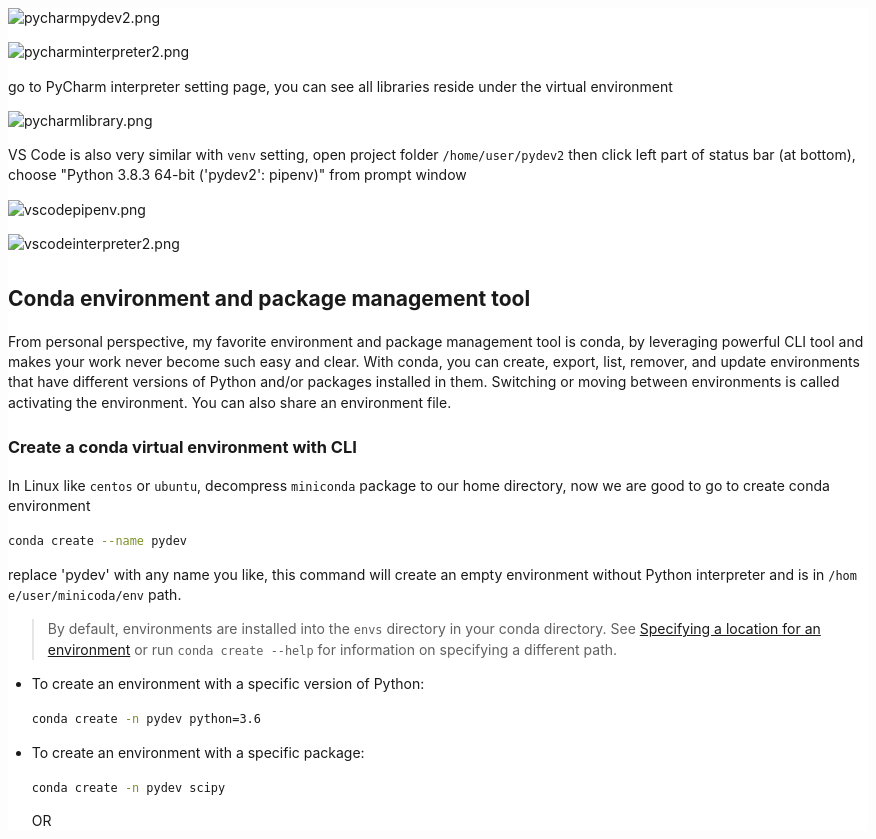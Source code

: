 ![pycharmpydev2.png](/img/screenshots/pycharmpydev2.png)

![pycharminterpreter2.png](/img/screenshots/pycharminterpreter2.png)

go to PyCharm interpreter setting page, you can see all libraries reside under the virtual environment

![pycharmlibrary.png](/img/screenshots/pycharmlibrary.png)

VS Code is also very similar with `venv` setting, open project folder `/home/user/pydev2` then click left part of status bar (at bottom), choose "Python 3.8.3 64-bit ('pydev2': pipenv)" from prompt window

![vscodepipenv.png](/img/screenshots/vscodepipenv.png)

![vscodeinterpreter2.png](/img/screenshots/vscodeinterpreter2.png)

## Conda environment and package management tool

From personal perspective, my favorite environment and package management tool is conda, by leveraging powerful CLI tool and  makes your work never become such easy and clear. With conda, you can create, export, list, remover, and update environments that have different versions of Python and/or packages installed in them. Switching or moving between environments is called activating the environment. You can also share an environment file.

### Create a conda virtual environment with CLI

In Linux like `centos` or `ubuntu`, decompress `miniconda` package to our home directory, now we are good to go to create conda environment

```bash
conda create --name pydev
```

replace 'pydev' with any name you like, this command will create an empty environment without Python interpreter and is in `/home/user/minicoda/env` path.

> By default, environments are installed into the `envs` directory in your conda directory. See [Specifying a location for an environment](https://docs.conda.io/projects/conda/en/latest/user-guide/tasks/manage-environments.html#specifying-location) or run `conda create --help` for information on specifying a different path.

- To create an environment with a specific version of Python:

  ```bash
  conda create -n pydev python=3.6
  ```

- To create an environment with a specific package:

  ```bash
  conda create -n pydev scipy
  ```

  OR
